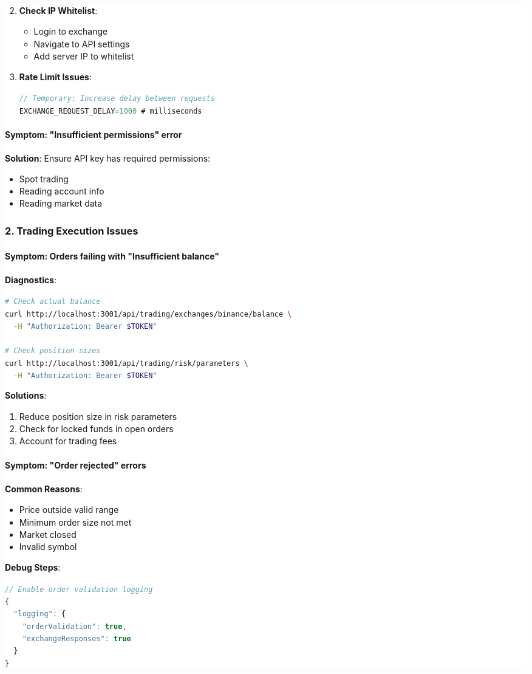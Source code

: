 2. **Check IP Whitelist**:
   - Login to exchange
   - Navigate to API settings
   - Add server IP to whitelist

3. **Rate Limit Issues**:
   ```typescript
   // Temporary: Increase delay between requests
   EXCHANGE_REQUEST_DELAY=1000 # milliseconds
   ```

#### Symptom: "Insufficient permissions" error

**Solution**:
Ensure API key has required permissions:
- Spot trading
- Reading account info
- Reading market data

### 2. Trading Execution Issues

#### Symptom: Orders failing with "Insufficient balance"

**Diagnostics**:
```bash
# Check actual balance
curl http://localhost:3001/api/trading/exchanges/binance/balance \
  -H "Authorization: Bearer $TOKEN"

# Check position sizes
curl http://localhost:3001/api/trading/risk/parameters \
  -H "Authorization: Bearer $TOKEN"
```

**Solutions**:
1. Reduce position size in risk parameters
2. Check for locked funds in open orders
3. Account for trading fees

#### Symptom: "Order rejected" errors

**Common Reasons**:
- Price outside valid range
- Minimum order size not met
- Market closed
- Invalid symbol

**Debug Steps**:
```javascript
// Enable order validation logging
{
  "logging": {
    "orderValidation": true,
    "exchangeResponses": true
  }
}
```
